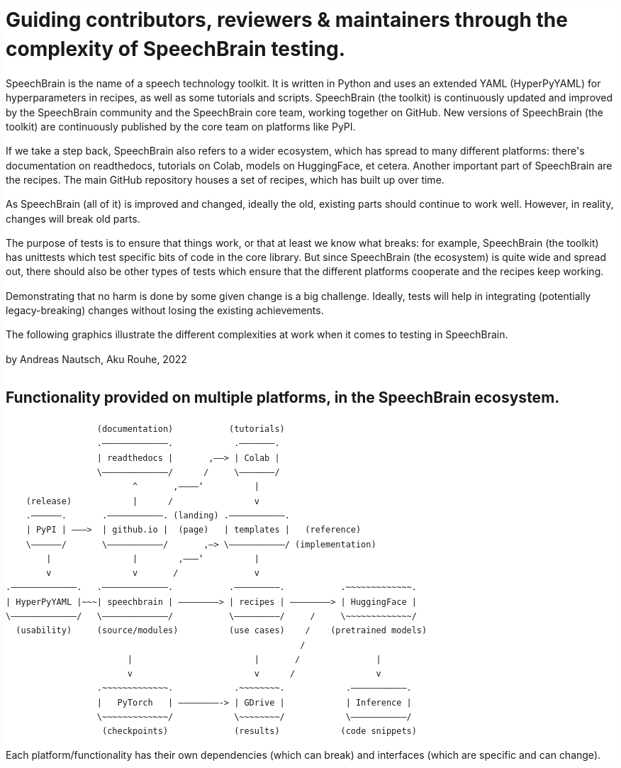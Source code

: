 # Guiding contributors, reviewers & maintainers through the complexity of SpeechBrain testing.

SpeechBrain is the name of a speech technology toolkit. It is written in Python and uses an extended YAML (HyperPyYAML) for hyperparameters in recipes, as well as some tutorials and scripts. SpeechBrain (the toolkit) is continuously updated and improved by the SpeechBrain community and the SpeechBrain core team, working together on GitHub. New versions of SpeechBrain (the toolkit) are continuously published by the core team on platforms like PyPI.

If we take a step back, SpeechBrain also refers to a wider ecosystem, which has spread to many different platforms: there's documentation on readthedocs, tutorials on Colab, models on HuggingFace, et cetera. Another important part of SpeechBrain are the recipes. The main GitHub repository houses a set of recipes, which has built up over time.

As SpeechBrain (all of it) is improved and changed, ideally the old, existing parts should continue to work well. However, in reality, changes will break old parts.

The purpose of tests is to ensure that things work, or that at least we know what breaks: for example, SpeechBrain (the toolkit) has unittests which test specific bits of code in the core library. But since SpeechBrain (the ecosystem) is quite wide and spread out, there should also be other types of tests which ensure that the different platforms cooperate and the recipes keep working.

Demonstrating that no harm is done by some given change is a big challenge. Ideally, tests will help in integrating (potentially legacy-breaking) changes without losing the existing achievements.

The following graphics illustrate the different complexities at work when it comes to testing in SpeechBrain.

by Andreas Nautsch, Aku Rouhe, 2022

## Functionality provided on multiple platforms, in the SpeechBrain ecosystem.

```
                  (documentation)           (tutorials)
                  .—————————————.            .———————.
                  | readthedocs |       ‚––> | Colab |
                  \—————————————/      ∕     \———————/
                         ^       ‚––––‘          |
    (release)            |      ∕                v
    .——————.       .———————————. (landing) .———————————.
    | PyPI | –––>  | github.io |  (page)   | templates |   (reference)
    \——————/       \———————————/       ‚–> \———————————/ (implementation)
        |                |        ‚–––‘          |
        v                v       ∕               v
.———————————–—.   .———————————–—.           .—————————.           .~~~~~~~~~~~~~.
| HyperPyYAML |~~~| speechbrain | ––––––––> | recipes | ––––––––> | HuggingFace |
\————————————–/   \————————————–/           \—————————/     ∕     \~~~~~~~~~~~~~/
  (usability)     (source/modules)          (use cases)    ∕    (pretrained models)
                                                          ∕
                        |                        |       ∕               |
                        v                        v      ∕                v
                  .~~~~~~~~~~~~~.            .~~~~~~~~.            .———————————.
                  |   PyTorch   | ––––––––-> | GDrive |            | Inference |
                  \~~~~~~~~~~~~~/            \~~~~~~~~/            \———————————/
                   (checkpoints)             (results)            (code snippets)
```
Each platform/functionality has their own dependencies (which can break) and interfaces (which are specific and can change).
